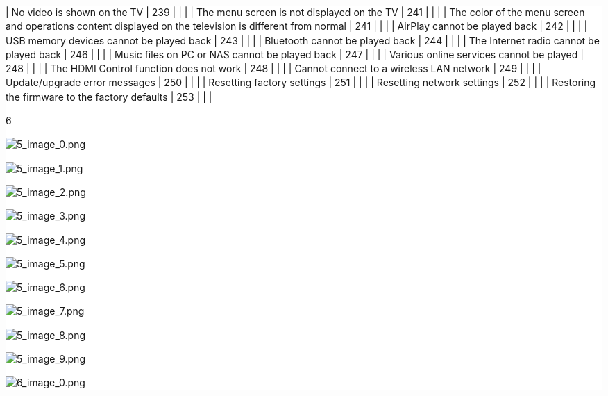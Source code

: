 | No video is shown on the TV                                                                              | 239   |           |     |
| The menu screen is not displayed on the TV                                                               | 241   |           |     |
| The color of the menu screen and operations content displayed on the television is different from normal | 241   |           |     |
| AirPlay cannot be played back                                                                            | 242   |           |     |
| USB memory devices cannot be played back                                                                 | 243   |           |     |
| Bluetooth cannot be played back                                                                          | 244   |           |     |
| The Internet radio cannot be played back                                                                 | 246   |           |     |
| Music files on PC or NAS cannot be played back                                                           | 247   |           |     |
| Various online services cannot be played                                                                 | 248   |           |     |
| The HDMI Control function does not work                                                                  | 248   |           |     |
| Cannot connect to a wireless LAN network                                                                 | 249   |           |     |
| Update/upgrade error messages                                                                            | 250   |           |     |
| Resetting factory settings                                                                               | 251   |           |     |
| Resetting network settings                                                                               | 252   |           |     |
| Restoring the firmware to the factory defaults                                                           | 253   |           |     |

   6  

![5_image_0.png](5_image_0.png)

![5_image_1.png](5_image_1.png)

![5_image_2.png](5_image_2.png)

![5_image_3.png](5_image_3.png)

![5_image_4.png](5_image_4.png)

![5_image_5.png](5_image_5.png)

![5_image_6.png](5_image_6.png)

![5_image_7.png](5_image_7.png)

![5_image_8.png](5_image_8.png)

![5_image_9.png](5_image_9.png)

![6_image_0.png](6_image_0.png)
